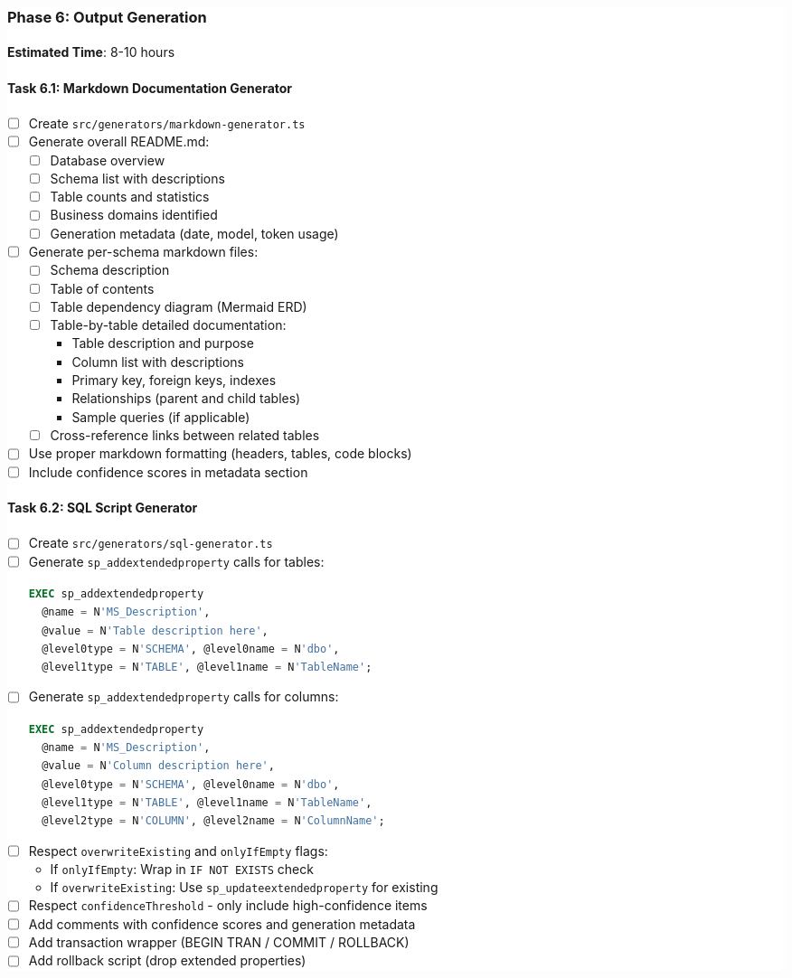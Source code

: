 ### Phase 6: Output Generation
**Estimated Time**: 8-10 hours

#### Task 6.1: Markdown Documentation Generator
- [ ] Create `src/generators/markdown-generator.ts`
- [ ] Generate overall README.md:
  - [ ] Database overview
  - [ ] Schema list with descriptions
  - [ ] Table counts and statistics
  - [ ] Business domains identified
  - [ ] Generation metadata (date, model, token usage)
- [ ] Generate per-schema markdown files:
  - [ ] Schema description
  - [ ] Table of contents
  - [ ] Table dependency diagram (Mermaid ERD)
  - [ ] Table-by-table detailed documentation:
    - Table description and purpose
    - Column list with descriptions
    - Primary key, foreign keys, indexes
    - Relationships (parent and child tables)
    - Sample queries (if applicable)
  - [ ] Cross-reference links between related tables
- [ ] Use proper markdown formatting (headers, tables, code blocks)
- [ ] Include confidence scores in metadata section

#### Task 6.2: SQL Script Generator
- [ ] Create `src/generators/sql-generator.ts`
- [ ] Generate `sp_addextendedproperty` calls for tables:
  ```sql
  EXEC sp_addextendedproperty
    @name = N'MS_Description',
    @value = N'Table description here',
    @level0type = N'SCHEMA', @level0name = N'dbo',
    @level1type = N'TABLE', @level1name = N'TableName';
  ```
- [ ] Generate `sp_addextendedproperty` calls for columns:
  ```sql
  EXEC sp_addextendedproperty
    @name = N'MS_Description',
    @value = N'Column description here',
    @level0type = N'SCHEMA', @level0name = N'dbo',
    @level1type = N'TABLE', @level1name = N'TableName',
    @level2type = N'COLUMN', @level2name = N'ColumnName';
  ```
- [ ] Respect `overwriteExisting` and `onlyIfEmpty` flags:
  - If `onlyIfEmpty`: Wrap in `IF NOT EXISTS` check
  - If `overwriteExisting`: Use `sp_updateextendedproperty` for existing
- [ ] Respect `confidenceThreshold` - only include high-confidence items
- [ ] Add comments with confidence scores and generation metadata
- [ ] Add transaction wrapper (BEGIN TRAN / COMMIT / ROLLBACK)
- [ ] Add rollback script (drop extended properties)
